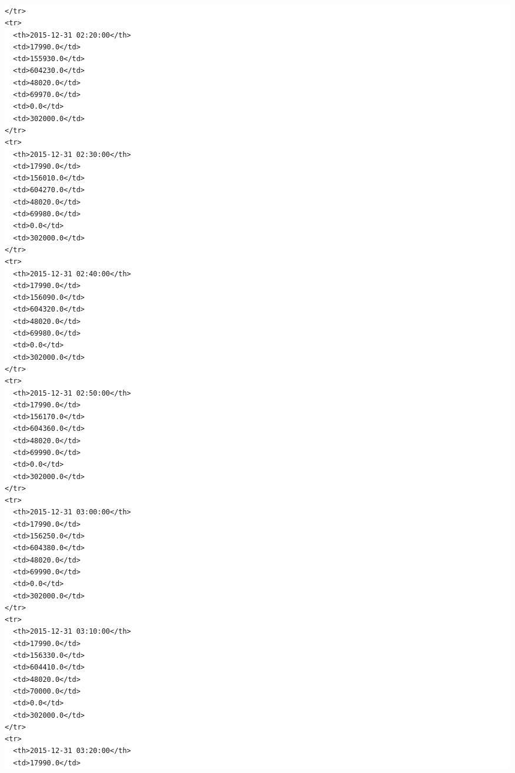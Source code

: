     </tr>
    <tr>
      <th>2015-12-31 02:20:00</th>
      <td>17990.0</td>
      <td>155930.0</td>
      <td>604230.0</td>
      <td>48020.0</td>
      <td>69970.0</td>
      <td>0.0</td>
      <td>302000.0</td>
    </tr>
    <tr>
      <th>2015-12-31 02:30:00</th>
      <td>17990.0</td>
      <td>156010.0</td>
      <td>604270.0</td>
      <td>48020.0</td>
      <td>69980.0</td>
      <td>0.0</td>
      <td>302000.0</td>
    </tr>
    <tr>
      <th>2015-12-31 02:40:00</th>
      <td>17990.0</td>
      <td>156090.0</td>
      <td>604320.0</td>
      <td>48020.0</td>
      <td>69980.0</td>
      <td>0.0</td>
      <td>302000.0</td>
    </tr>
    <tr>
      <th>2015-12-31 02:50:00</th>
      <td>17990.0</td>
      <td>156170.0</td>
      <td>604360.0</td>
      <td>48020.0</td>
      <td>69990.0</td>
      <td>0.0</td>
      <td>302000.0</td>
    </tr>
    <tr>
      <th>2015-12-31 03:00:00</th>
      <td>17990.0</td>
      <td>156250.0</td>
      <td>604380.0</td>
      <td>48020.0</td>
      <td>69990.0</td>
      <td>0.0</td>
      <td>302000.0</td>
    </tr>
    <tr>
      <th>2015-12-31 03:10:00</th>
      <td>17990.0</td>
      <td>156330.0</td>
      <td>604410.0</td>
      <td>48020.0</td>
      <td>70000.0</td>
      <td>0.0</td>
      <td>302000.0</td>
    </tr>
    <tr>
      <th>2015-12-31 03:20:00</th>
      <td>17990.0</td>